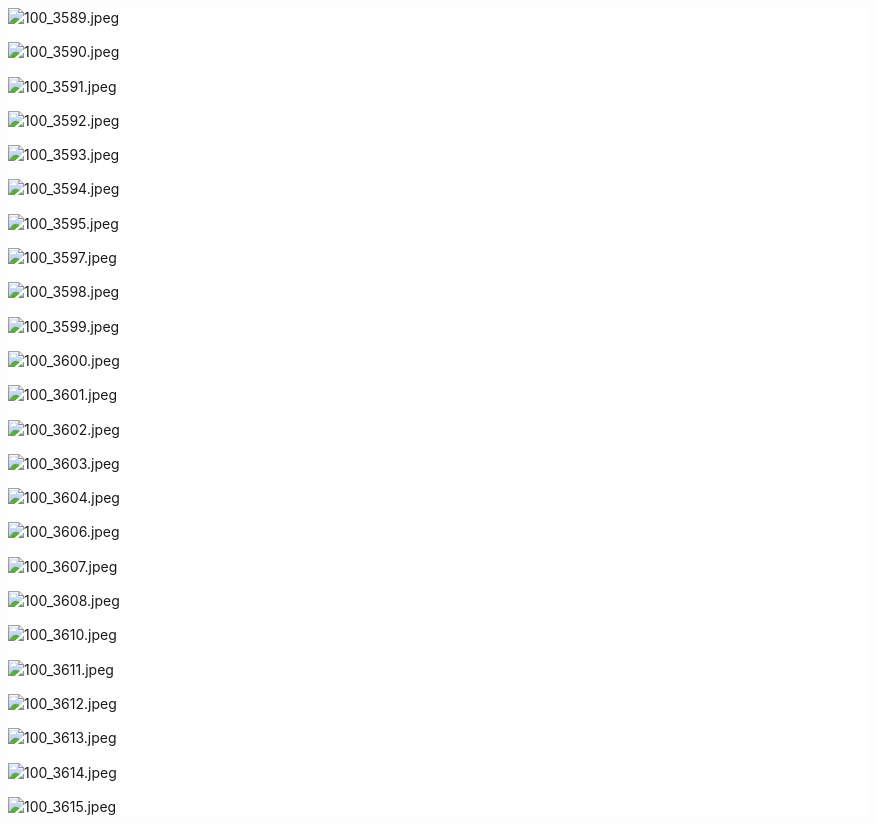 ![100_3589.jpeg](https://res.craft.do/user/full/b5a256f3-51ff-c8e5-10fe-9343b6a0451d/doc/9390BC05-D246-459F-AF96-D7879CD0C6BF/2D101CF0-09A1-4968-AEB9-BD0F7198DE57_2/rhdpNR1PxGHYE1GQCw8N7y3kSoveeLJ9PRwSToDLOywz/100_3589.jpeg)

![100_3590.jpeg](https://res.craft.do/user/full/b5a256f3-51ff-c8e5-10fe-9343b6a0451d/doc/9390BC05-D246-459F-AF96-D7879CD0C6BF/C30F00F1-EDE7-41A8-AA51-1B3643E5FC06_2/jjFqfbvwJaPBYhRlxTIyVou4N9rqmCLTHA5DaGxTf0Mz/100_3590.jpeg)

![100_3591.jpeg](https://res.craft.do/user/full/b5a256f3-51ff-c8e5-10fe-9343b6a0451d/doc/9390BC05-D246-459F-AF96-D7879CD0C6BF/8295AA4D-0939-416F-A881-402EF4A9F7E6_2/XOBAVqU19nJxNjg5yJM8SDUxBAEBNNkj4gNZ75zQvFwz/100_3591.jpeg)

![100_3592.jpeg](https://res.craft.do/user/full/b5a256f3-51ff-c8e5-10fe-9343b6a0451d/doc/9390BC05-D246-459F-AF96-D7879CD0C6BF/35878C85-1447-467D-BB36-2D43485796BC_2/Zbu6mzGNLIuQdx9vraihGGqVd6IxBXmY2yiuPDc1LVAz/100_3592.jpeg)

![100_3593.jpeg](https://res.craft.do/user/full/b5a256f3-51ff-c8e5-10fe-9343b6a0451d/doc/9390BC05-D246-459F-AF96-D7879CD0C6BF/22505783-42D9-41A5-BB8A-7AB537BE8FB9_2/S1dbvn8ny999Ff6CmcO156eGkymILRopBa0q4c6gje4z/100_3593.jpeg)

![100_3594.jpeg](https://res.craft.do/user/full/b5a256f3-51ff-c8e5-10fe-9343b6a0451d/doc/9390BC05-D246-459F-AF96-D7879CD0C6BF/067C2FE2-A042-45B7-955E-9F3A781F8C51_2/5ir3Ll85VHkkvJRYge6ynGK9HmTZE8kyhzkaODEqYo4z/100_3594.jpeg)

![100_3595.jpeg](https://res.craft.do/user/full/b5a256f3-51ff-c8e5-10fe-9343b6a0451d/doc/9390BC05-D246-459F-AF96-D7879CD0C6BF/7412011B-1ED3-417A-A3D4-A6F919C04A70_2/JPxJyqyY5t2H2Ss7d6yK7fvifKtN2P63j0tz0vwIPgQz/100_3595.jpeg)

![100_3597.jpeg](https://res.craft.do/user/full/b5a256f3-51ff-c8e5-10fe-9343b6a0451d/doc/9390BC05-D246-459F-AF96-D7879CD0C6BF/EEAF8BD4-1D12-476E-A864-8EFB446B1B3A_2/auuxVMCzdzDTikTUaExCO9SF7SGqKEq3oVL6UUd9vH0z/100_3597.jpeg)

![100_3598.jpeg](https://res.craft.do/user/full/b5a256f3-51ff-c8e5-10fe-9343b6a0451d/doc/9390BC05-D246-459F-AF96-D7879CD0C6BF/D1E751EF-D20C-4147-80E1-1B85262C53B4_2/PyTT5obBF1X9vlMeqrfnDlsAFwyBRx8yvRXnIji14u8z/100_3598.jpeg)

![100_3599.jpeg](https://res.craft.do/user/full/b5a256f3-51ff-c8e5-10fe-9343b6a0451d/doc/9390BC05-D246-459F-AF96-D7879CD0C6BF/7A678EBA-C677-4775-BA62-EE5A93A2178C_2/EqEE9NKUuvHC0SK7Athi1desAM6D5w4Sq4hiYhKVVXsz/100_3599.jpeg)

![100_3600.jpeg](https://res.craft.do/user/full/b5a256f3-51ff-c8e5-10fe-9343b6a0451d/doc/9390BC05-D246-459F-AF96-D7879CD0C6BF/1AB0D099-6B15-414E-BAA5-A40117595C1C_2/yYcV2WuBURRwHbapAGfOxCRiHyvN8DVsRANxO24CPJIz/100_3600.jpeg)

![100_3601.jpeg](https://res.craft.do/user/full/b5a256f3-51ff-c8e5-10fe-9343b6a0451d/doc/9390BC05-D246-459F-AF96-D7879CD0C6BF/B41B1C32-0199-4202-B332-C63DB9DE272E_2/xU2gSSNqbfrxzXUgXUvMBuQj16BH8kGXyxNptoAJ2tMz/100_3601.jpeg)

![100_3602.jpeg](https://res.craft.do/user/full/b5a256f3-51ff-c8e5-10fe-9343b6a0451d/doc/9390BC05-D246-459F-AF96-D7879CD0C6BF/7740A47F-2F44-4FC1-B580-E639DE896540_2/hY2dMwyYENB2NGMD4o7q0s7qCwcFtaeRoxPesLdy33kz/100_3602.jpeg)

![100_3603.jpeg](https://res.craft.do/user/full/b5a256f3-51ff-c8e5-10fe-9343b6a0451d/doc/9390BC05-D246-459F-AF96-D7879CD0C6BF/B515432C-A0A1-48A5-B6FA-60683043533C_2/lGdYdeVLCibYKwOHxpsZMLiF7scSErPyHnRqExMbgxMz/100_3603.jpeg)

![100_3604.jpeg](https://res.craft.do/user/full/b5a256f3-51ff-c8e5-10fe-9343b6a0451d/doc/9390BC05-D246-459F-AF96-D7879CD0C6BF/3735A092-5869-4722-A74E-5F1D4732AFBC_2/iJ694mqmUA00ooDVexL7RcRvLWGI7nJaOkJ2yV4TZr8z/100_3604.jpeg)

![100_3606.jpeg](https://res.craft.do/user/full/b5a256f3-51ff-c8e5-10fe-9343b6a0451d/doc/9390BC05-D246-459F-AF96-D7879CD0C6BF/2800E8ED-E8B7-4448-9C8B-A158F59065F9_2/6n3ZIlQxQKQyJC19Cf4Q28EZjsf6at3Q0xrxvGgsrNcz/100_3606.jpeg)

![100_3607.jpeg](https://res.craft.do/user/full/b5a256f3-51ff-c8e5-10fe-9343b6a0451d/doc/9390BC05-D246-459F-AF96-D7879CD0C6BF/C65F25F0-CF93-4ED6-BB95-3BB2170FA342_2/8YycCbyx4H389WV4MuSU9o5ZMwJx6MXa9HRRC0RJfXUz/100_3607.jpeg)

![100_3608.jpeg](https://res.craft.do/user/full/b5a256f3-51ff-c8e5-10fe-9343b6a0451d/doc/9390BC05-D246-459F-AF96-D7879CD0C6BF/D185FA1E-D7A0-4F0F-87DC-9B6595BCD667_2/Je46ghpyP8WzyWM6uiyEYYRFg0l6RHw2w6PxNy2bbKIz/100_3608.jpeg)

![100_3610.jpeg](https://res.craft.do/user/full/b5a256f3-51ff-c8e5-10fe-9343b6a0451d/doc/9390BC05-D246-459F-AF96-D7879CD0C6BF/615A75F8-505C-48CD-90B6-8C474E2091C5_2/Be2jwBx1jRzJ5QXTbNGCj00xIkCvumli3i8j4esaGzkz/100_3610.jpeg)

![100_3611.jpeg](https://res.craft.do/user/full/b5a256f3-51ff-c8e5-10fe-9343b6a0451d/doc/9390BC05-D246-459F-AF96-D7879CD0C6BF/F778C31D-6AD8-4306-9947-51C97046E49F_2/vAnGH5xxOlUyaLrwRVBUOAfSlyHsgzK4K67ITZzyAbwz/100_3611.jpeg)

![100_3612.jpeg](https://res.craft.do/user/full/b5a256f3-51ff-c8e5-10fe-9343b6a0451d/doc/9390BC05-D246-459F-AF96-D7879CD0C6BF/239F3ECD-49DF-481E-82B7-DDB35522E85A_2/Zd0J3LW5m8VwXlt6eaaC4rI6sevsTj9jIppZX04ntYwz/100_3612.jpeg)

![100_3613.jpeg](https://res.craft.do/user/full/b5a256f3-51ff-c8e5-10fe-9343b6a0451d/doc/9390BC05-D246-459F-AF96-D7879CD0C6BF/A6F84766-E8E7-4462-A1EC-099B6D6A9C9B_2/vfV1qqP11OSj20LO73cmSdqx1L5IhRyWjf0yG8VQDxwz/100_3613.jpeg)

![100_3614.jpeg](https://res.craft.do/user/full/b5a256f3-51ff-c8e5-10fe-9343b6a0451d/doc/9390BC05-D246-459F-AF96-D7879CD0C6BF/4E8681EE-CEFB-440B-A613-DAFC97292E96_2/jMPvmNDcWi5FFV5xN0zweBOZxGoqSAitD7UeiPIwDEAz/100_3614.jpeg)

![100_3615.jpeg](https://res.craft.do/user/full/b5a256f3-51ff-c8e5-10fe-9343b6a0451d/doc/9390BC05-D246-459F-AF96-D7879CD0C6BF/3B89CC74-7BE8-44A1-A7C0-6D7B80FF3DE7_2/xtDaAngeRYdDlLXnpIXZy69cwh26iY5orOoX7s9GyRsz/100_3615.jpeg)
